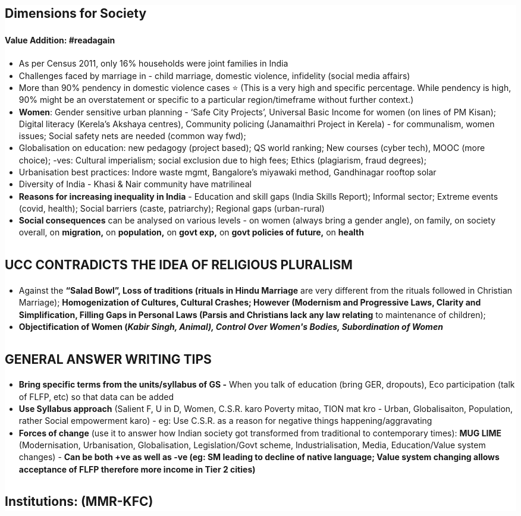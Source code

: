 ## Dimensions for Society

#### Value Addition: #readagain

-   As per Census 2011, only 16% households were joint families in India
-   Challenges faced by marriage in - child marriage, domestic violence, infidelity (social media affairs)
-   More than 90% pendency in domestic violence cases ⭐ (This is a very high and specific percentage. While pendency is high, 90% might be an overstatement or specific to a particular region/timeframe without further context.)
-   **Women**: Gender sensitive urban planning - ‘Safe City Projects’, Universal Basic Income for women (on lines of PM Kisan); Digital literacy (Kerela’s Akshaya centres), Community policing (Janamaithri Project in Kerela) - for communalism, women issues; Social safety nets are needed (common way fwd);
-   Globalisation on education: new pedagogy (project based); QS world ranking; New courses (cyber tech), MOOC (more choice); -ves: Cultural imperialism; social exclusion due to high fees; Ethics (plagiarism, fraud degrees);
-   Urbanisation best practices: Indore waste mgmt, Bangalore’s miyawaki method, Gandhinagar rooftop solar
-   Diversity of India - Khasi & Nair community have matrilineal
-   **Reasons for increasing inequality in India** - Education and skill gaps (India Skills Report); Informal sector; Extreme events (covid, health); Social barriers (caste, patriarchy); Regional gaps (urban-rural)
-   **Social consequences** can be analysed on various levels - on women (always bring a gender angle), on family, on society overall, on **migration,** on **population,** on **govt exp,** on **govt policies of future,** on **health**

## UCC CONTRADICTS THE IDEA OF RELIGIOUS PLURALISM

-   Against the **“Salad Bowl”, Loss of traditions (rituals in Hindu Marriage** are very different from the rituals followed in Christian Marriage); **Homogenization of Cultures, Cultural Crashes; However (Modernism and Progressive Laws, Clarity and Simplification, Filling Gaps in Personal Laws (Parsis and Christians lack any law relating** to maintenance of children);
-   **Objectification of Women (_Kabir Singh, Animal), Control Over Women's Bodies, Subordination of Women_**

## GENERAL ANSWER WRITING TIPS

-   **Bring specific terms from the units/syllabus of GS -** When you talk of education (bring GER, dropouts), Eco participation (talk of FLFP, etc) so that data can be added
-   **Use Syllabus approach** (Salient F, U in D, Women, C.S.R. karo Poverty mitao, TION mat kro - Urban, Globalisaiton, Population, rather Social empowerment karo) - eg: Use C.S.R. as a reason for negative things happening/aggravating
-   **Forces of change** (use it to answer how Indian society got transformed from traditional to contemporary times): **MUG LIME** (Modernisation, Urbanisation, Globalisation, Legislation/Govt scheme, Industrialisation, Media, Education/Value system changes) - **Can be both +ve as well as -ve (eg: SM leading to decline of native language; Value system changing allows acceptance of FLFP therefore more income in Tier 2 cities)**

## Institutions: (MMR-KFC)
